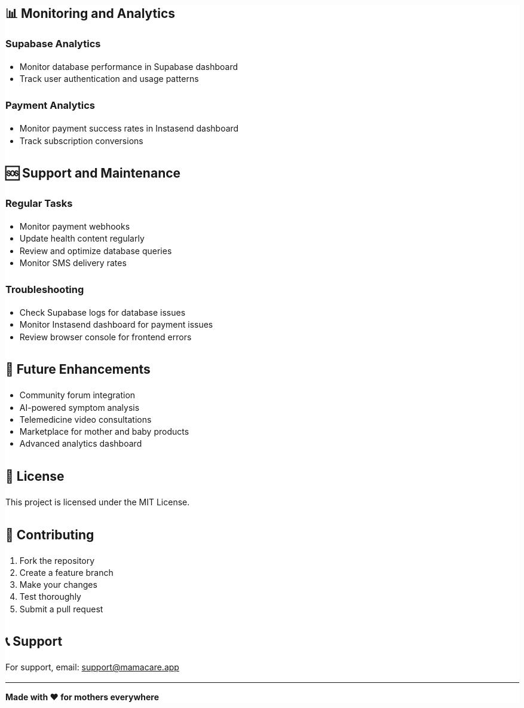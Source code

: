## 📊 Monitoring and Analytics

### Supabase Analytics
- Monitor database performance in Supabase dashboard
- Track user authentication and usage patterns

### Payment Analytics
- Monitor payment success rates in Instasend dashboard
- Track subscription conversions

## 🆘 Support and Maintenance

### Regular Tasks
- Monitor payment webhooks
- Update health content regularly
- Review and optimize database queries
- Monitor SMS delivery rates

### Troubleshooting
- Check Supabase logs for database issues
- Monitor Instasend dashboard for payment issues
- Review browser console for frontend errors

## 🔮 Future Enhancements

- Community forum integration
- AI-powered symptom analysis
- Telemedicine video consultations
- Marketplace for mother and baby products
- Advanced analytics dashboard

## 📄 License

This project is licensed under the MIT License.

## 🤝 Contributing

1. Fork the repository
2. Create a feature branch
3. Make your changes
4. Test thoroughly
5. Submit a pull request

## 📞 Support

For support, email: support@mamacare.app

---

**Made with ❤️ for mothers everywhere**
